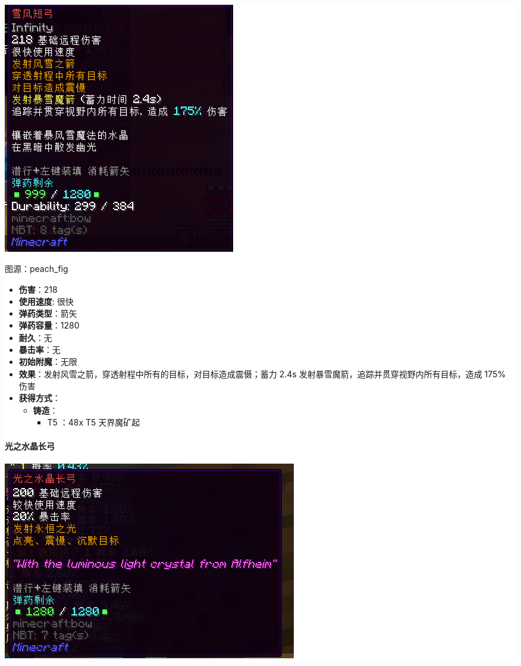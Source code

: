 ![雪风短弓](../../assets/images/inf/items/ranged/t5p_yukikaze_shortbow.png)

图源：peach_fig

- **伤害**：218
- **使用速度**: 很快
- **弹药类型**：箭矢
- **弹药容量**：1280
- **耐久**：无
- **暴击率**：无
- **初始附魔**：无限
- **效果**：发射风雪之箭，穿透射程中所有的目标，对目标造成震慑；蓄力 2.4s 发射暴雪魔箭，追踪并贯穿视野内所有目标，造成 175% 伤害
- **获得方式**：
  + **铸造**：
    * T5 ：48x T5 天界魔矿起

#### 光之水晶长弓

![光之水晶长弓](../../assets/images/inf/items/ranged/t5p_crystal_longbow_of_light.png)
